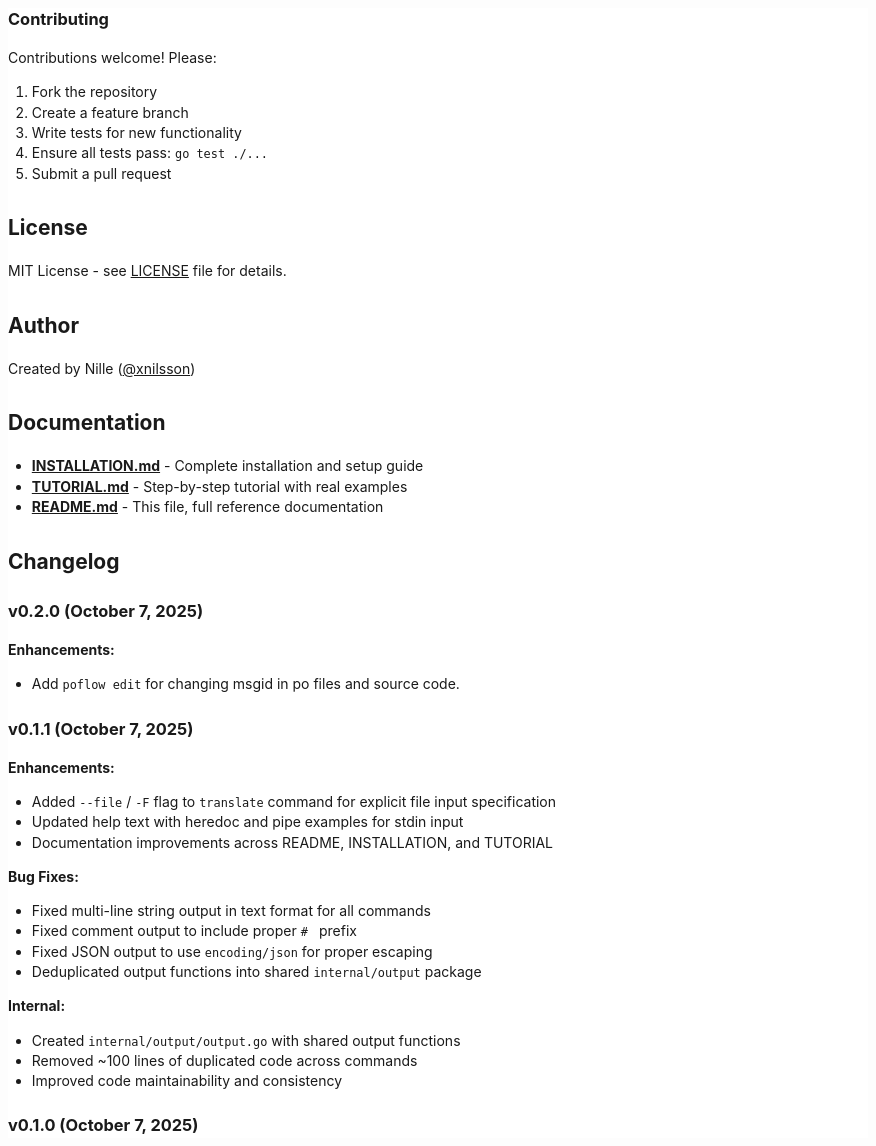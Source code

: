 ### Contributing

Contributions welcome! Please:

1. Fork the repository
2. Create a feature branch
3. Write tests for new functionality
4. Ensure all tests pass: `go test ./...`
5. Submit a pull request

## License

MIT License - see [LICENSE](LICENSE) file for details.

## Author

Created by Nille ([@xnilsson](https://github.com/xnilsson))

## Documentation

- **[INSTALLATION.md](INSTALLATION.md)** - Complete installation and setup guide
- **[TUTORIAL.md](TUTORIAL.md)** - Step-by-step tutorial with real examples
- **[README.md](README.md)** - This file, full reference documentation

## Changelog

### v0.2.0 (October 7, 2025)

**Enhancements:**
- Add `poflow edit` for changing msgid in po files and source code.

### v0.1.1 (October 7, 2025)

**Enhancements:**
- Added `--file` / `-F` flag to `translate` command for explicit file input specification
- Updated help text with heredoc and pipe examples for stdin input
- Documentation improvements across README, INSTALLATION, and TUTORIAL

**Bug Fixes:**
- Fixed multi-line string output in text format for all commands
- Fixed comment output to include proper `# ` prefix
- Fixed JSON output to use `encoding/json` for proper escaping
- Deduplicated output functions into shared `internal/output` package

**Internal:**
- Created `internal/output/output.go` with shared output functions
- Removed ~100 lines of duplicated code across commands
- Improved code maintainability and consistency

### v0.1.0 (October 7, 2025)
